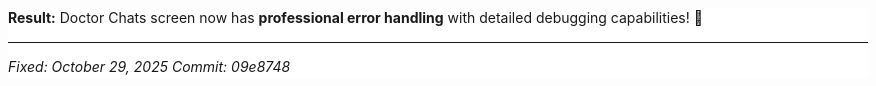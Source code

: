 **Result:** Doctor Chats screen now has **professional error handling** with detailed debugging capabilities! 🎉

---
*Fixed: October 29, 2025*
*Commit: 09e8748*
